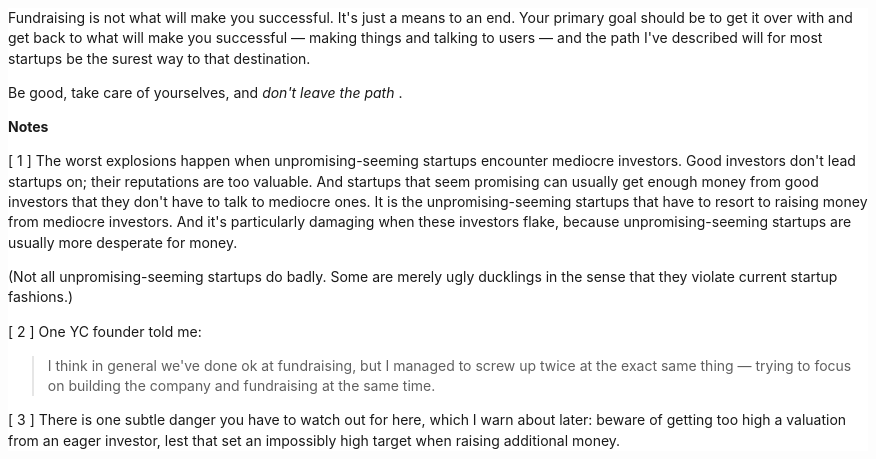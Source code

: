 
  

 Fundraising is not what will make you successful. It's just a means
to an end. Your primary goal should be to get it over with and get
back to what will make you successful — making things and talking
to users — and the path I've described will for most startups
be the surest way to that destination.
   

  

 Be good, take care of yourselves, and
 *don't leave the path* 
 .
   

  

  

  

  

  

**Notes** 
  

  

 \[
 1
 ]
The worst explosions happen when unpromising\-seeming startups
encounter mediocre investors. Good investors don't lead startups
on; their reputations are too valuable. And startups that seem
promising can usually get enough money from good investors that
they don't have to talk to mediocre ones. It is the unpromising\-seeming
startups that have to resort to raising money from mediocre investors.
And it's particularly damaging when these investors flake, because
unpromising\-seeming startups are usually more desperate for money.
   

  

 (Not all unpromising\-seeming startups do badly. Some are merely
ugly ducklings in the sense that they violate current startup
fashions.)
   

  

 \[
 2
 ]
One YC founder told me:
 
> I think in general we've done ok at fundraising, but I managed
>  to screw up twice at the exact same thing — trying to focus
>  on building the company and fundraising at the same time.


 \[
 3
 ]
There is one subtle danger you have to watch out for here, which
I warn about later: beware of getting too high a valuation from an
eager investor, lest that set an impossibly high target when raising
additional money.
   